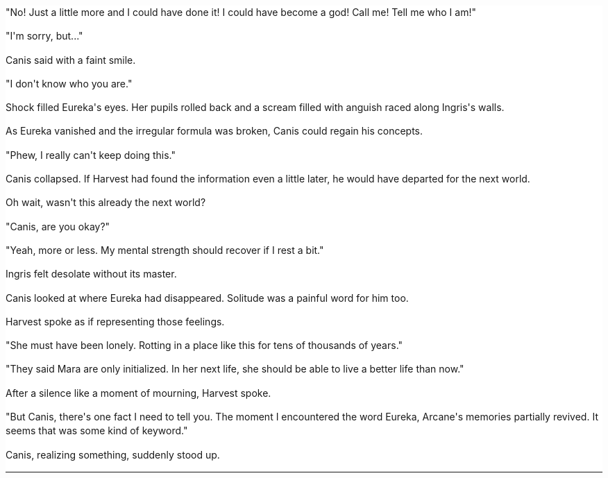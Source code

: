 "No! Just a little more and I could have done it! I could have become a god! Call me! Tell me who I am!"

"I'm sorry, but..."

Canis said with a faint smile.

"I don't know who you are."

Shock filled Eureka's eyes. Her pupils rolled back and a scream filled with anguish raced along Ingris's walls.

As Eureka vanished and the irregular formula was broken, Canis could regain his concepts.

"Phew, I really can't keep doing this."

Canis collapsed. If Harvest had found the information even a little later, he would have departed for the next world.

Oh wait, wasn't this already the next world?

"Canis, are you okay?"

"Yeah, more or less. My mental strength should recover if I rest a bit."

Ingris felt desolate without its master.

Canis looked at where Eureka had disappeared. Solitude was a painful word for him too.

Harvest spoke as if representing those feelings.

"She must have been lonely. Rotting in a place like this for tens of thousands of years."

"They said Mara are only initialized. In her next life, she should be able to live a better life than now."

After a silence like a moment of mourning, Harvest spoke.

"But Canis, there's one fact I need to tell you. The moment I encountered the word Eureka, Arcane's memories partially revived. It seems that was some kind of keyword."

Canis, realizing something, suddenly stood up.

---
